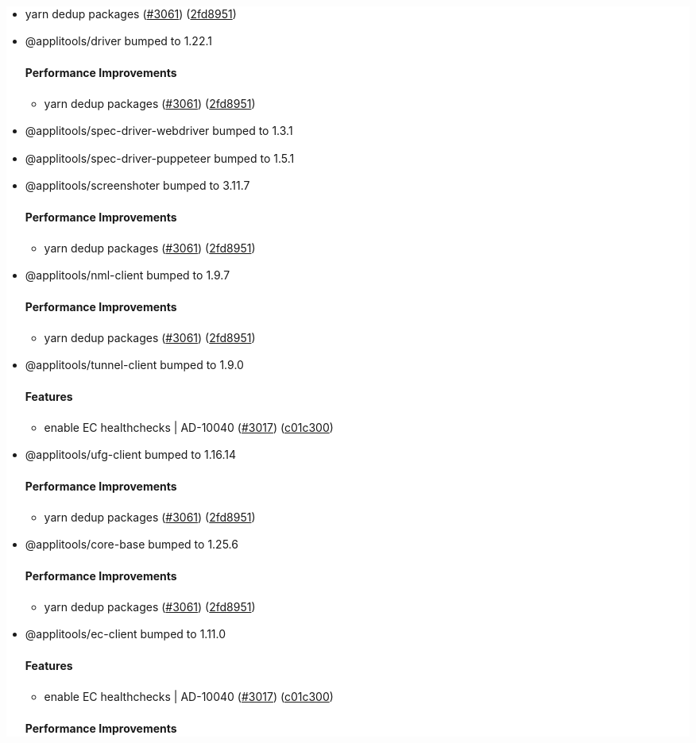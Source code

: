   * yarn dedup packages ([#3061](https://github.com/Applitools-Dev/sdk/issues/3061)) ([2fd8951](https://github.com/Applitools-Dev/sdk/commit/2fd8951d6ce9c18a5dbdb648adaa2c454eae9b4e))
* @applitools/driver bumped to 1.22.1
  #### Performance Improvements

  * yarn dedup packages ([#3061](https://github.com/Applitools-Dev/sdk/issues/3061)) ([2fd8951](https://github.com/Applitools-Dev/sdk/commit/2fd8951d6ce9c18a5dbdb648adaa2c454eae9b4e))
* @applitools/spec-driver-webdriver bumped to 1.3.1

* @applitools/spec-driver-puppeteer bumped to 1.5.1

* @applitools/screenshoter bumped to 3.11.7
  #### Performance Improvements

  * yarn dedup packages ([#3061](https://github.com/Applitools-Dev/sdk/issues/3061)) ([2fd8951](https://github.com/Applitools-Dev/sdk/commit/2fd8951d6ce9c18a5dbdb648adaa2c454eae9b4e))



* @applitools/nml-client bumped to 1.9.7
  #### Performance Improvements

  * yarn dedup packages ([#3061](https://github.com/Applitools-Dev/sdk/issues/3061)) ([2fd8951](https://github.com/Applitools-Dev/sdk/commit/2fd8951d6ce9c18a5dbdb648adaa2c454eae9b4e))



* @applitools/tunnel-client bumped to 1.9.0
  #### Features

  * enable EC healthchecks | AD-10040 ([#3017](https://github.com/Applitools-Dev/sdk/issues/3017)) ([c01c300](https://github.com/Applitools-Dev/sdk/commit/c01c300259427ddae53147a64d30b152960503d9))



* @applitools/ufg-client bumped to 1.16.14
  #### Performance Improvements

  * yarn dedup packages ([#3061](https://github.com/Applitools-Dev/sdk/issues/3061)) ([2fd8951](https://github.com/Applitools-Dev/sdk/commit/2fd8951d6ce9c18a5dbdb648adaa2c454eae9b4e))



* @applitools/core-base bumped to 1.25.6
  #### Performance Improvements

  * yarn dedup packages ([#3061](https://github.com/Applitools-Dev/sdk/issues/3061)) ([2fd8951](https://github.com/Applitools-Dev/sdk/commit/2fd8951d6ce9c18a5dbdb648adaa2c454eae9b4e))



* @applitools/ec-client bumped to 1.11.0
  #### Features

  * enable EC healthchecks | AD-10040 ([#3017](https://github.com/Applitools-Dev/sdk/issues/3017)) ([c01c300](https://github.com/Applitools-Dev/sdk/commit/c01c300259427ddae53147a64d30b152960503d9))


  #### Performance Improvements
